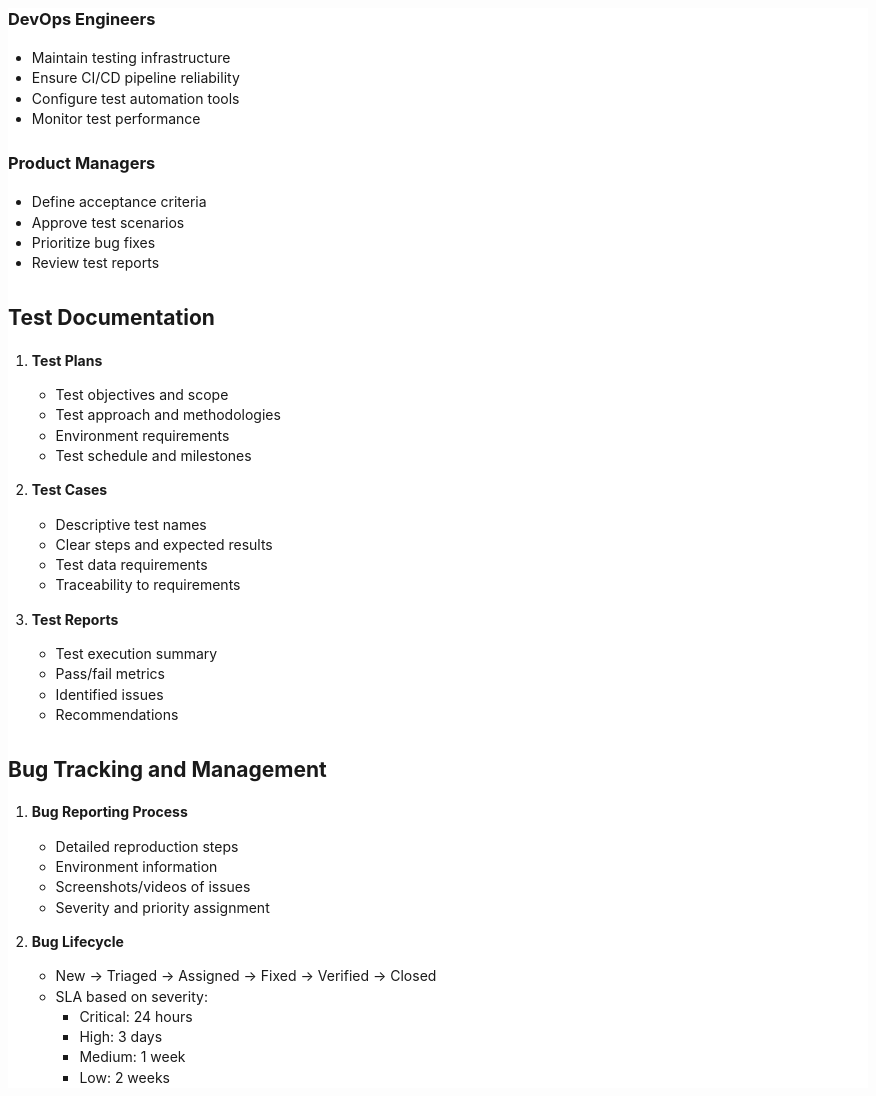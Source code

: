 ### DevOps Engineers

- Maintain testing infrastructure
- Ensure CI/CD pipeline reliability
- Configure test automation tools
- Monitor test performance

### Product Managers

- Define acceptance criteria
- Approve test scenarios
- Prioritize bug fixes
- Review test reports

## Test Documentation

1. **Test Plans**

   - Test objectives and scope
   - Test approach and methodologies
   - Environment requirements
   - Test schedule and milestones

2. **Test Cases**

   - Descriptive test names
   - Clear steps and expected results
   - Test data requirements
   - Traceability to requirements

3. **Test Reports**
   - Test execution summary
   - Pass/fail metrics
   - Identified issues
   - Recommendations

## Bug Tracking and Management

1. **Bug Reporting Process**

   - Detailed reproduction steps
   - Environment information
   - Screenshots/videos of issues
   - Severity and priority assignment

2. **Bug Lifecycle**

   - New → Triaged → Assigned → Fixed → Verified → Closed
   - SLA based on severity:
     - Critical: 24 hours
     - High: 3 days
     - Medium: 1 week
     - Low: 2 weeks
